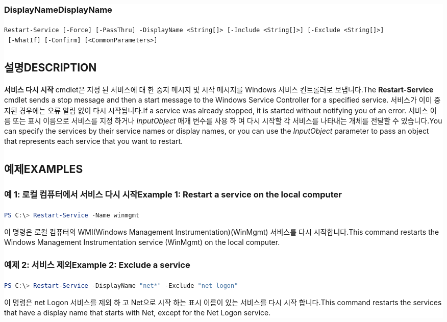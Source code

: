 ### <span data-ttu-id="5f51e-109">DisplayName</span><span class="sxs-lookup"><span data-stu-id="5f51e-109">DisplayName</span></span>

```
Restart-Service [-Force] [-PassThru] -DisplayName <String[]> [-Include <String[]>] [-Exclude <String[]>]
 [-WhatIf] [-Confirm] [<CommonParameters>]
```

## <span data-ttu-id="5f51e-110">설명</span><span class="sxs-lookup"><span data-stu-id="5f51e-110">DESCRIPTION</span></span>

<span data-ttu-id="5f51e-111">**서비스 다시 시작** cmdlet은 지정 된 서비스에 대 한 중지 메시지 및 시작 메시지를 Windows 서비스 컨트롤러로 보냅니다.</span><span class="sxs-lookup"><span data-stu-id="5f51e-111">The **Restart-Service** cmdlet sends a stop message and then a start message to the Windows Service Controller for a specified service.</span></span>
<span data-ttu-id="5f51e-112">서비스가 이미 중지된 경우에는 오류 알림 없이 다시 시작됩니다.</span><span class="sxs-lookup"><span data-stu-id="5f51e-112">If a service was already stopped, it is started without notifying you of an error.</span></span>
<span data-ttu-id="5f51e-113">서비스 이름 또는 표시 이름으로 서비스를 지정 하거나 *InputObject* 매개 변수를 사용 하 여 다시 시작할 각 서비스를 나타내는 개체를 전달할 수 있습니다.</span><span class="sxs-lookup"><span data-stu-id="5f51e-113">You can specify the services by their service names or display names, or you can use the *InputObject* parameter to pass an object that represents each service that you want to restart.</span></span>

## <span data-ttu-id="5f51e-114">예제</span><span class="sxs-lookup"><span data-stu-id="5f51e-114">EXAMPLES</span></span>

### <span data-ttu-id="5f51e-115">예 1: 로컬 컴퓨터에서 서비스 다시 시작</span><span class="sxs-lookup"><span data-stu-id="5f51e-115">Example 1: Restart a service on the local computer</span></span>

```powershell
PS C:\> Restart-Service -Name winmgmt
```

<span data-ttu-id="5f51e-116">이 명령은 로컬 컴퓨터의 WMI(Windows Management Instrumentation)(WinMgmt) 서비스를 다시 시작합니다.</span><span class="sxs-lookup"><span data-stu-id="5f51e-116">This command restarts the Windows Management Instrumentation service (WinMgmt) on the local computer.</span></span>

### <span data-ttu-id="5f51e-117">예제 2: 서비스 제외</span><span class="sxs-lookup"><span data-stu-id="5f51e-117">Example 2: Exclude a service</span></span>

```powershell
PS C:\> Restart-Service -DisplayName "net*" -Exclude "net logon"
```

<span data-ttu-id="5f51e-118">이 명령은 net Logon 서비스를 제외 하 고 Net으로 시작 하는 표시 이름이 있는 서비스를 다시 시작 합니다.</span><span class="sxs-lookup"><span data-stu-id="5f51e-118">This command restarts the services that have a display name that starts with Net, except for the Net Logon service.</span></span>

